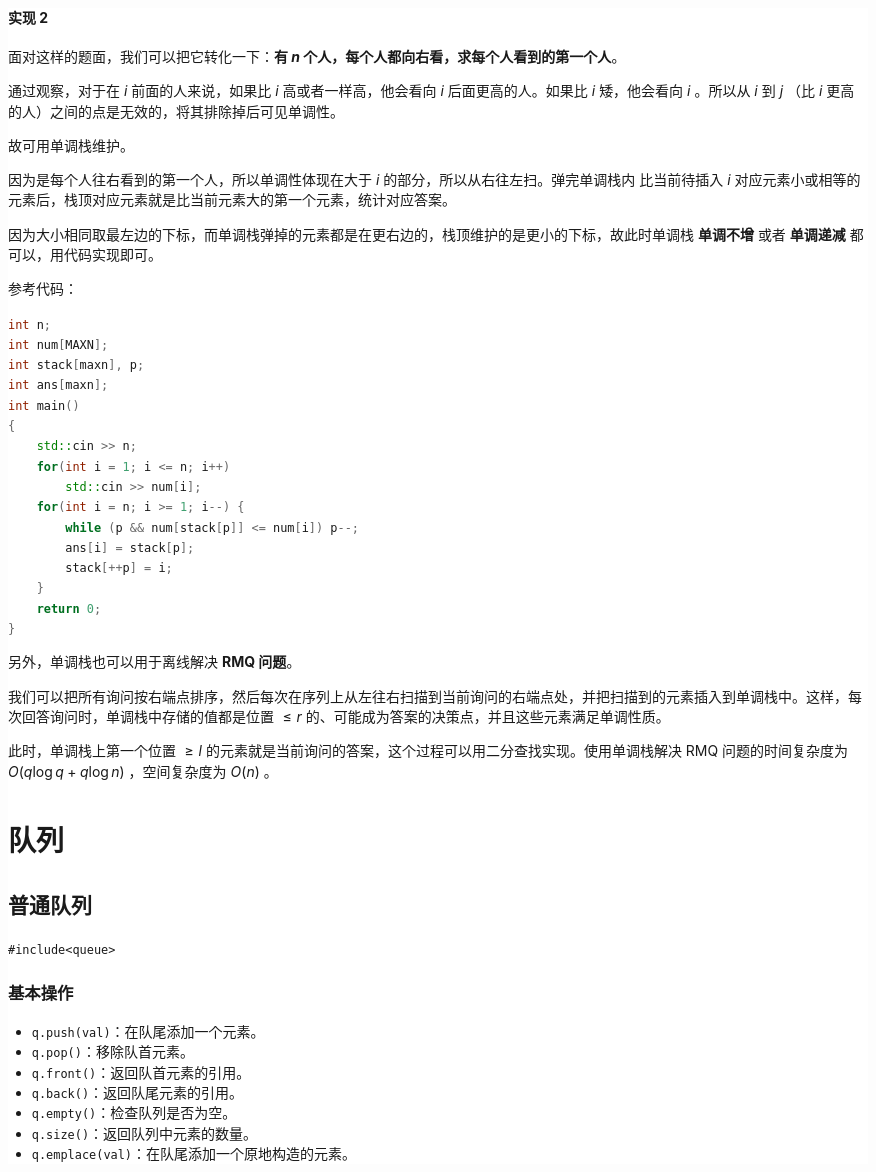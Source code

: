 #### 实现 2

面对这样的题面，我们可以把它转化一下：**有 $n$ 个人，每个人都向右看，求每个人看到的第一个人**。  

通过观察，对于在 $i$ 前面的人来说，如果比 $i$ 高或者一样高，他会看向 $i$ 后面更高的人。如果比 $i$ 矮，他会看向 $i$ 。所以从 $i$ 到 $j$ （比 $i$ 更高的人）之间的点是无效的，将其排除掉后可见单调性。  

故可用单调栈维护。  

因为是每个人往右看到的第一个人，所以单调性体现在大于 $i$ 的部分，所以从右往左扫。弹完单调栈内 比当前待插入 $i$ 对应元素小或相等的元素后，栈顶对应元素就是比当前元素大的第一个元素，统计对应答案。

因为大小相同取最左边的下标，而单调栈弹掉的元素都是在更右边的，栈顶维护的是更小的下标，故此时单调栈 **单调不增** 或者 **单调递减** 都可以，用代码实现即可。  

参考代码：

```cpp
int n;
int num[MAXN];
int stack[maxn], p;
int ans[maxn];
int main()
{
    std::cin >> n;
    for(int i = 1; i <= n; i++)
        std::cin >> num[i];
    for(int i = n; i >= 1; i--) {
        while (p && num[stack[p]] <= num[i]) p--;
        ans[i] = stack[p];
        stack[++p] = i;
    }
    return 0;
}
```

另外，单调栈也可以用于离线解决 **RMQ 问题**。

我们可以把所有询问按右端点排序，然后每次在序列上从左往右扫描到当前询问的右端点处，并把扫描到的元素插入到单调栈中。这样，每次回答询问时，单调栈中存储的值都是位置 $\le r$ 的、可能成为答案的决策点，并且这些元素满足单调性质。  

此时，单调栈上第一个位置 $\ge l$ 的元素就是当前询问的答案，这个过程可以用二分查找实现。使用单调栈解决 RMQ 问题的时间复杂度为 $O(q\log q + q\log n)$ ，空间复杂度为 $O(n)$ 。



# 队列

## 普通队列

`#include<queue>` 

### 基本操作

- `q.push(val)`：在队尾添加一个元素。
- `q.pop()`：移除队首元素。
- `q.front()`：返回队首元素的引用。
- `q.back()`：返回队尾元素的引用。
- `q.empty()`：检查队列是否为空。
- `q.size()`：返回队列中元素的数量。
- `q.emplace(val)`：在队尾添加一个原地构造的元素。
